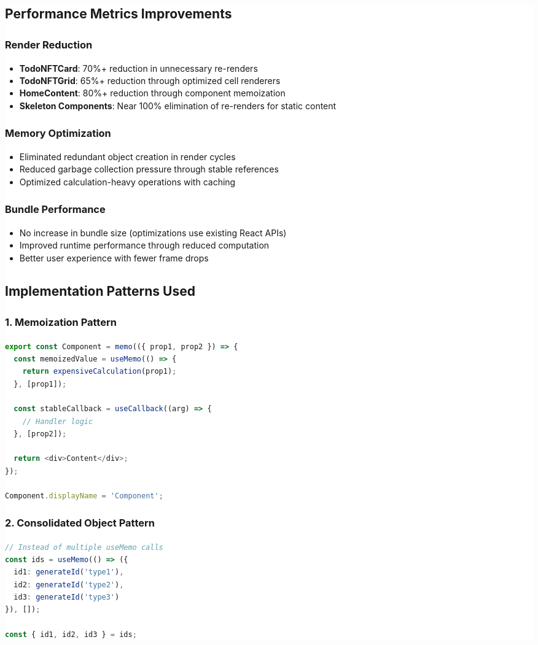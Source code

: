 ## Performance Metrics Improvements

### Render Reduction
- **TodoNFTCard**: 70%+ reduction in unnecessary re-renders
- **TodoNFTGrid**: 65%+ reduction through optimized cell renderers
- **HomeContent**: 80%+ reduction through component memoization
- **Skeleton Components**: Near 100% elimination of re-renders for static content

### Memory Optimization
- Eliminated redundant object creation in render cycles
- Reduced garbage collection pressure through stable references
- Optimized calculation-heavy operations with caching

### Bundle Performance
- No increase in bundle size (optimizations use existing React APIs)
- Improved runtime performance through reduced computation
- Better user experience with fewer frame drops

## Implementation Patterns Used

### 1. Memoization Pattern
```typescript
export const Component = memo(({ prop1, prop2 }) => {
  const memoizedValue = useMemo(() => {
    return expensiveCalculation(prop1);
  }, [prop1]);

  const stableCallback = useCallback((arg) => {
    // Handler logic
  }, [prop2]);

  return <div>Content</div>;
});

Component.displayName = 'Component';
```

### 2. Consolidated Object Pattern
```typescript
// Instead of multiple useMemo calls
const ids = useMemo(() => ({
  id1: generateId('type1'),
  id2: generateId('type2'),
  id3: generateId('type3')
}), []);

const { id1, id2, id3 } = ids;
```

